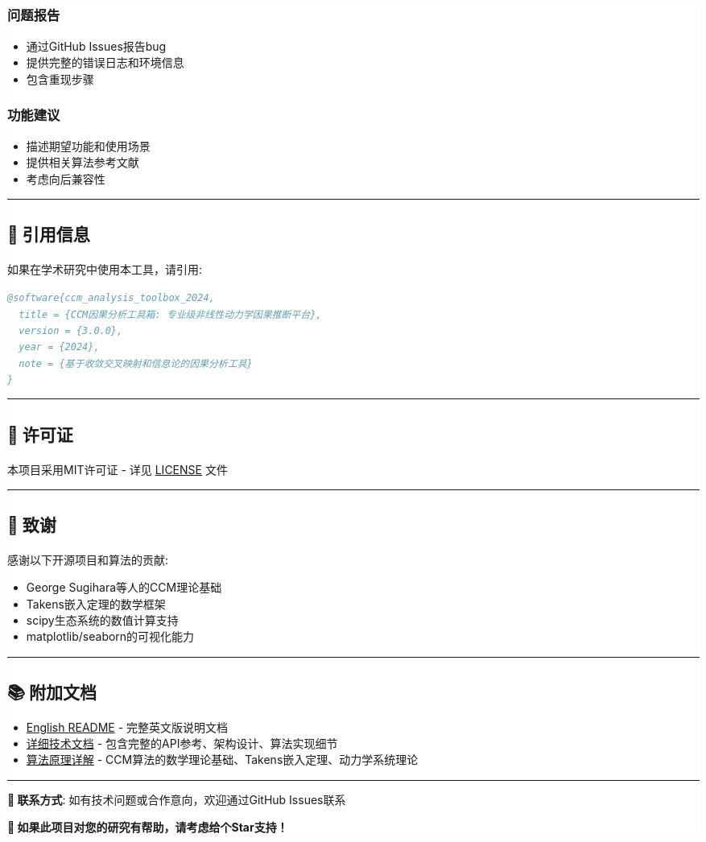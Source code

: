 ### 问题报告
- 通过GitHub Issues报告bug
- 提供完整的错误日志和环境信息
- 包含重现步骤

### 功能建议  
- 描述期望功能和使用场景
- 提供相关算法参考文献
- 考虑向后兼容性

---

## 📖 引用信息

如果在学术研究中使用本工具，请引用:

```bibtex
@software{ccm_analysis_toolbox_2024,
  title = {CCM因果分析工具箱: 专业级非线性动力学因果推断平台},
  version = {3.0.0},
  year = {2024},
  note = {基于收敛交叉映射和信息论的因果分析工具}
}
```

---

## 📄 许可证

本项目采用MIT许可证 - 详见 [LICENSE](LICENSE) 文件

---

## 🙏 致谢

感谢以下开源项目和算法的贡献:
- George Sugihara等人的CCM理论基础
- Takens嵌入定理的数学框架  
- scipy生态系统的数值计算支持
- matplotlib/seaborn的可视化能力

---

## 📚 附加文档

- [English README](README_EN.md) - 完整英文版说明文档
- [详细技术文档](docs/技术文档.md) - 包含完整的API参考、架构设计、算法实现细节
- [算法原理详解](docs/算法原理详解.md) - CCM算法的数学理论基础、Takens嵌入定理、动力学系统理论

---

**📧 联系方式**: 如有技术问题或合作意向，欢迎通过GitHub Issues联系

**🌟 如果此项目对您的研究有帮助，请考虑给个Star支持！**